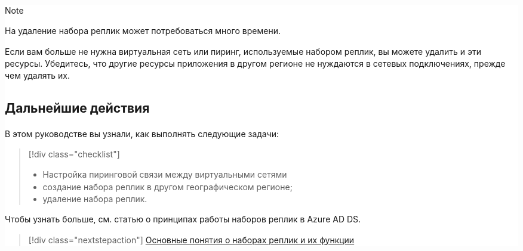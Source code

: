 > [!NOTE]
> На удаление набора реплик может потребоваться много времени.

Если вам больше не нужна виртуальная сеть или пиринг, используемые набором реплик, вы можете удалить и эти ресурсы. Убедитесь, что другие ресурсы приложения в другом регионе не нуждаются в сетевых подключениях, прежде чем удалять их.

## <a name="next-steps"></a>Дальнейшие действия

В этом руководстве вы узнали, как выполнять следующие задачи:

> [!div class="checklist"]
> * Настройка пиринговой связи между виртуальными сетями
> * создание набора реплик в другом географическом регионе;
> * удаление набора реплик.

Чтобы узнать больше, см. статью о принципах работы наборов реплик в Azure AD DS.

> [!div class="nextstepaction"]
> [Основные понятия о наборах реплик и их функции][concepts-replica-sets]


[replica-sets]: concepts-replica-sets.md
[tutorial-create-instance]: tutorial-create-instance-advanced.md
[create-azure-ad-tenant]: ../active-directory/fundamentals/sign-up-organization.md
[associate-azure-ad-tenant]: ../active-directory/fundamentals/active-directory-how-subscriptions-associated-directory.md
[howto-change-sku]: change-sku.md
[concepts-replica-sets]: concepts-replica-sets.md
